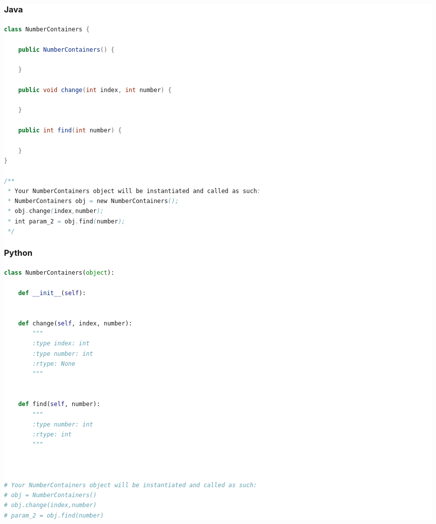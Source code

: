 ### Java

```java
class NumberContainers {

    public NumberContainers() {
        
    }
    
    public void change(int index, int number) {
        
    }
    
    public int find(int number) {
        
    }
}

/**
 * Your NumberContainers object will be instantiated and called as such:
 * NumberContainers obj = new NumberContainers();
 * obj.change(index,number);
 * int param_2 = obj.find(number);
 */
```

### Python

```python
class NumberContainers(object):

    def __init__(self):
        

    def change(self, index, number):
        """
        :type index: int
        :type number: int
        :rtype: None
        """
        

    def find(self, number):
        """
        :type number: int
        :rtype: int
        """
        


# Your NumberContainers object will be instantiated and called as such:
# obj = NumberContainers()
# obj.change(index,number)
# param_2 = obj.find(number)
```
